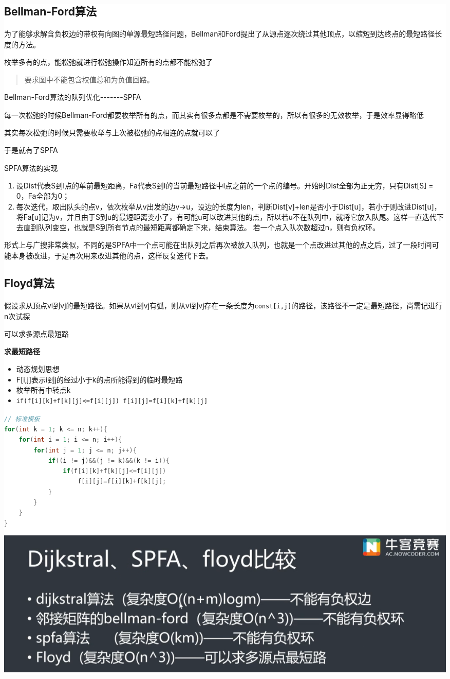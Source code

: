 




## Bellman-Ford算法

为了能够求解含负权边的带权有向图的单源最短路径问题，Bellman和Ford提出了从源点逐次绕过其他顶点，以缩短到达终点的最短路径长度的方法。

枚举多有的点，能松弛就进行松弛操作知道所有的点都不能松弛了

> 要求图中不能包含权值总和为负值回路。

Bellman-Ford算法的队列优化-------SPFA

每一次松弛的时候Bellman-Ford都要枚举所有的点，而其实有很多点都是不需要枚举的，所以有很多的无效枚举，于是效率显得略低

其实每次松弛的时候只需要枚举与上次被松弛的点相连的点就可以了

于是就有了SPFA

SPFA算法的实现

1. 设Dist代表S到I点的单前最短距离，Fa代表S到I的当前最短路径中I点之前的一个点的编号。开始时Dist全部为正无穷，只有Dist[S] = 0，Fa全部为0；
2. 每次迭代，取出队头的点v，依次枚举从v出发的边v->u，设边的长度为len，判断Dist[v]+len是否小于Dist[u]，若小于则改进Dist[u]，将Fa[u]记为v，并且由于S到u的最短距离变小了，有可能u可以改进其他的点，所以若u不在队列中，就将它放入队尾。这样一直迭代下去直到队列变空，也就是S到所有节点的最短距离都确定下来，结束算法。 若一个点入队次数超过n，则有负权环。

形式上与广搜非常类似，不同的是SPFA中一个点可能在出队列之后再次被放入队列，也就是一个点改进过其他的点之后，过了一段时间可能本身被改进，于是再次用来改进其他的点，这样反复迭代下去。

## Floyd算法

假设求从顶点vi到vj的最短路径。如果从vi到vj有弧，则从vi到vj存在一条长度为`const[i,j]`的路径，该路径不一定是最短路径，尚需记进行n次试探

可以求多源点最短路

**求最短路径**

- 动态规划思想
- F[i,j]表示i到j的经过小于k的点所能得到的临时最短路
- 枚举所有中转点k
- `if(f[i][k]+f[k][j]<=f[i][j]) f[i][j]=f[i][k]+f[k][j]`

```C++
// 标准模板
for(int k = 1; k <= n; k++){
    for(int i = 1; i <= n; i++){
        for(int j = 1; j <= n; j++){
			if((i != j)&&(j != k)&&(k != i)){
                if(f[i][k]+f[k][j]<=f[i][j])
                    f[i][j]=f[i][k]+f[k][j];
            }
        }
    }
}
```



![image-20231004110218295](./assets/image-20231004110218295.png)